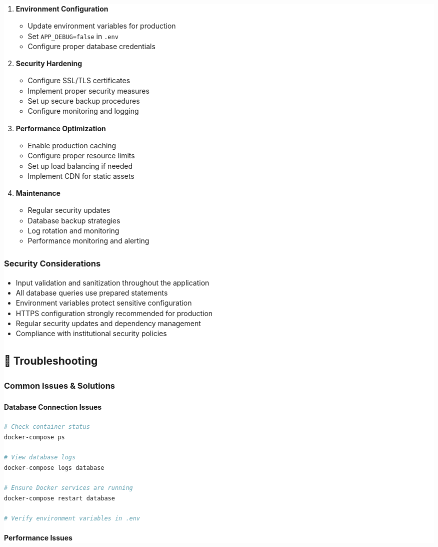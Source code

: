 1. **Environment Configuration**
   - Update environment variables for production
   - Set `APP_DEBUG=false` in `.env`
   - Configure proper database credentials

2. **Security Hardening**
   - Configure SSL/TLS certificates
   - Implement proper security measures
   - Set up secure backup procedures
   - Configure monitoring and logging

3. **Performance Optimization**
   - Enable production caching
   - Configure proper resource limits
   - Set up load balancing if needed
   - Implement CDN for static assets

4. **Maintenance**
   - Regular security updates
   - Database backup strategies
   - Log rotation and monitoring
   - Performance monitoring and alerting

### Security Considerations

- Input validation and sanitization throughout the application
- All database queries use prepared statements
- Environment variables protect sensitive configuration
- HTTPS configuration strongly recommended for production
- Regular security updates and dependency management
- Compliance with institutional security policies

## 🐛 Troubleshooting

### Common Issues & Solutions

#### Database Connection Issues

```bash
# Check container status
docker-compose ps

# View database logs
docker-compose logs database

# Ensure Docker services are running
docker-compose restart database

# Verify environment variables in .env
```

#### Performance Issues
